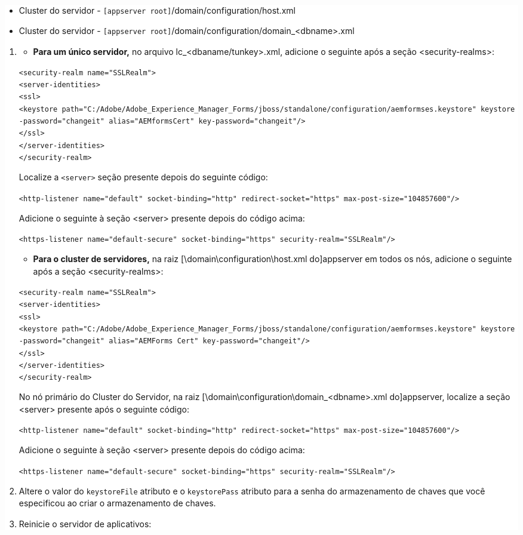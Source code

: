    * Cluster do servidor - `[appserver root]`/domain/configuration/host.xml

   * Cluster do servidor - `[appserver root]`/domain/configuration/domain_&lt;dbname>.xml

1. 
   * **Para um único servidor,** no arquivo lc_&lt;dbaname/tunkey>.xml, adicione o seguinte após a seção &lt;security-realms>:

   ```as3
   <security-realm name="SSLRealm">
   <server-identities>
   <ssl>
   <keystore path="C:/Adobe/Adobe_Experience_Manager_Forms/jboss/standalone/configuration/aemformses.keystore" keystore-password="changeit" alias="AEMformsCert" key-password="changeit"/>
   </ssl>
   </server-identities>
   </security-realm>
   ```

   Localize a `<server>` seção presente depois do seguinte código:

   `<http-listener name="default" socket-binding="http" redirect-socket="https" max-post-size="104857600"/>`

   Adicione o seguinte à seção &lt;server> presente depois do código acima:

   ```
   <https-listener name="default-secure" socket-binding="https" security-realm="SSLRealm"/>
   ```

   * **Para o cluster de servidores,** na raiz [\domain\configuration\host.xml do]appserver em todos os nós, adicione o seguinte após a seção &lt;security-realms>:

   ```as3
   <security-realm name="SSLRealm">
   <server-identities>
   <ssl>
   <keystore path="C:/Adobe/Adobe_Experience_Manager_Forms/jboss/standalone/configuration/aemformses.keystore" keystore-password="changeit" alias="AEMForms Cert" key-password="changeit"/>
   </ssl>
   </server-identities>
   </security-realm>
   ```

   No nó primário do Cluster do Servidor, na raiz [\domain\configuration\domain_&lt;dbname>.xml do]appserver, localize a seção &lt;server> presente após o seguinte código:

   `<http-listener name="default" socket-binding="http" redirect-socket="https" max-post-size="104857600"/>`

   Adicione o seguinte à seção &lt;server> presente depois do código acima:

   ```
   <https-listener name="default-secure" socket-binding="https" security-realm="SSLRealm"/>
   ```

1. Altere o valor do `keystoreFile` atributo e o `keystorePass` atributo para a senha do armazenamento de chaves que você especificou ao criar o armazenamento de chaves.
1. Reinicie o servidor de aplicativos:
